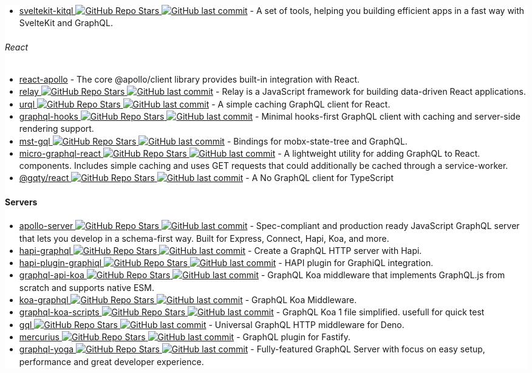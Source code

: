 - [sveltekit-kitql ![GitHub Repo Stars](https://img.shields.io/github/stars/jycouet/kitql) ![GitHub last commit](https://img.shields.io/github/last-commit/jycouet/kitql)](https://github.com/jycouet/kitql) - A set of tools, helping you building efficient apps in a fast way with SvelteKit and GraphQL.

###### React

- [react-apollo](https://www.apollographql.com/docs/react/) - The core @apollo/client library provides built-in integration with React.
- [relay ![GitHub Repo Stars](https://img.shields.io/github/stars/facebook/relay) ![GitHub last commit](https://img.shields.io/github/last-commit/facebook/relay)](https://github.com/facebook/relay) - Relay is a JavaScript framework for building data-driven React applications.
- [urql ![GitHub Repo Stars](https://img.shields.io/github/stars/FormidableLabs/urql) ![GitHub last commit](https://img.shields.io/github/last-commit/FormidableLabs/urql)](https://github.com/FormidableLabs/urql) - A simple caching GraphQL client for React.
- [graphql-hooks ![GitHub Repo Stars](https://img.shields.io/github/stars/nearform/graphql-hooks) ![GitHub last commit](https://img.shields.io/github/last-commit/nearform/graphql-hooks)](https://github.com/nearform/graphql-hooks) - Minimal hooks-first GraphQL client with caching and server-side rendering support.
- [mst-gql ![GitHub Repo Stars](https://img.shields.io/github/stars/mobxjs/mst-gql) ![GitHub last commit](https://img.shields.io/github/last-commit/mobxjs/mst-gql)](https://github.com/mobxjs/mst-gql) - Bindings for mobx-state-tree and GraphQL.
- [micro-graphql-react ![GitHub Repo Stars](https://img.shields.io/github/stars/arackaf/micro-graphql-react) ![GitHub last commit](https://img.shields.io/github/last-commit/arackaf/micro-graphql-react)](https://github.com/arackaf/micro-graphql-react) - A lightweight utility for adding GraphQL to React. components. Includes simple caching and uses GET requests that could additionally be cached through a service-worker.
- [@gqty/react ![GitHub Repo Stars](https://img.shields.io/github/stars/gqty-dev/gqty) ![GitHub last commit](https://img.shields.io/github/last-commit/gqty-dev/gqty)](https://github.com/gqty-dev/gqty) - A No GraphQL client for TypeScript

#### Servers

- [apollo-server ![GitHub Repo Stars](https://img.shields.io/github/stars/apollographql/apollo-server) ![GitHub last commit](https://img.shields.io/github/last-commit/apollographql/apollo-server)](https://github.com/apollographql/apollo-server) - Spec-compliant and production ready JavaScript GraphQL server that lets you develop in a schema-first way. Built for Express, Connect, Hapi, Koa, and more.
- [hapi-graphql ![GitHub Repo Stars](https://img.shields.io/github/stars/SimonDegraeve/hapi-graphql) ![GitHub last commit](https://img.shields.io/github/last-commit/SimonDegraeve/hapi-graphql)](https://github.com/SimonDegraeve/hapi-graphql) - Create a GraphQL HTTP server with Hapi.
- [hapi-plugin-graphiql ![GitHub Repo Stars](https://img.shields.io/github/stars/rse/hapi-plugin-graphiql) ![GitHub last commit](https://img.shields.io/github/last-commit/rse/hapi-plugin-graphiql)](https://github.com/rse/hapi-plugin-graphiql) - HAPI plugin for GraphiQL integration.
- [graphql-api-koa ![GitHub Repo Stars](https://img.shields.io/github/stars/jaydenseric/graphql-api-koa) ![GitHub last commit](https://img.shields.io/github/last-commit/jaydenseric/graphql-api-koa)](https://github.com/jaydenseric/graphql-api-koa) - GraphQL Koa middleware that implements GraphQL.js from scratch and supports native ESM.
- [koa-graphql ![GitHub Repo Stars](https://img.shields.io/github/stars/chentsulin/koa-graphql) ![GitHub last commit](https://img.shields.io/github/last-commit/chentsulin/koa-graphql)](https://github.com/chentsulin/koa-graphql) - GraphQL Koa Middleware.
- [graphql-koa-scripts ![GitHub Repo Stars](https://img.shields.io/github/stars/ryanhs/graphql-koa-scripts) ![GitHub last commit](https://img.shields.io/github/last-commit/ryanhs/graphql-koa-scripts)](https://github.com/ryanhs/graphql-koa-scripts) - GraphQL Koa 1 file simplified. usefull for quick test
- [gql ![GitHub Repo Stars](https://img.shields.io/github/stars/deno-libs/gql) ![GitHub last commit](https://img.shields.io/github/last-commit/deno-libs/gql)](https://github.com/deno-libs/gql) - Universal GraphQL HTTP middleware for Deno.
- [mercurius ![GitHub Repo Stars](https://img.shields.io/github/stars/mercurius-js/mercurius) ![GitHub last commit](https://img.shields.io/github/last-commit/mercurius-js/mercurius)](https://github.com/mercurius-js/mercurius) - GraphQL plugin for Fastify.
- [graphql-yoga ![GitHub Repo Stars](https://img.shields.io/github/stars/prisma-labs/graphql-yoga) ![GitHub last commit](https://img.shields.io/github/last-commit/prisma-labs/graphql-yoga)](https://github.com/prisma-labs/graphql-yoga) - Fully-featured GraphQL Server with focus on easy setup, performance and great developer experience.